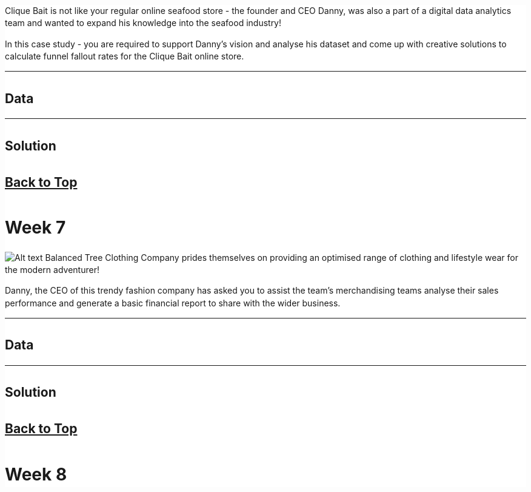 Clique Bait is not like your regular online seafood store - the founder and CEO Danny, was also a part of a digital data analytics team and wanted to expand his knowledge into the seafood industry!

In this case study - you are required to support Danny’s vision and analyse his dataset and come up with creative solutions to calculate funnel fallout rates for the Clique Bait online store.

---
## Data
---
## Solution
[Back to Top](#8-week-sql-challenge)
---

# Week 7
![Alt text](images/w7.png)
Balanced Tree Clothing Company prides themselves on providing an optimised range of clothing and lifestyle wear for the modern adventurer!

Danny, the CEO of this trendy fashion company has asked you to assist the team’s merchandising teams analyse their sales performance and generate a basic financial report to share with the wider business.


---
## Data
---
## Solution
[Back to Top](#8-week-sql-challenge)
---

# Week 8